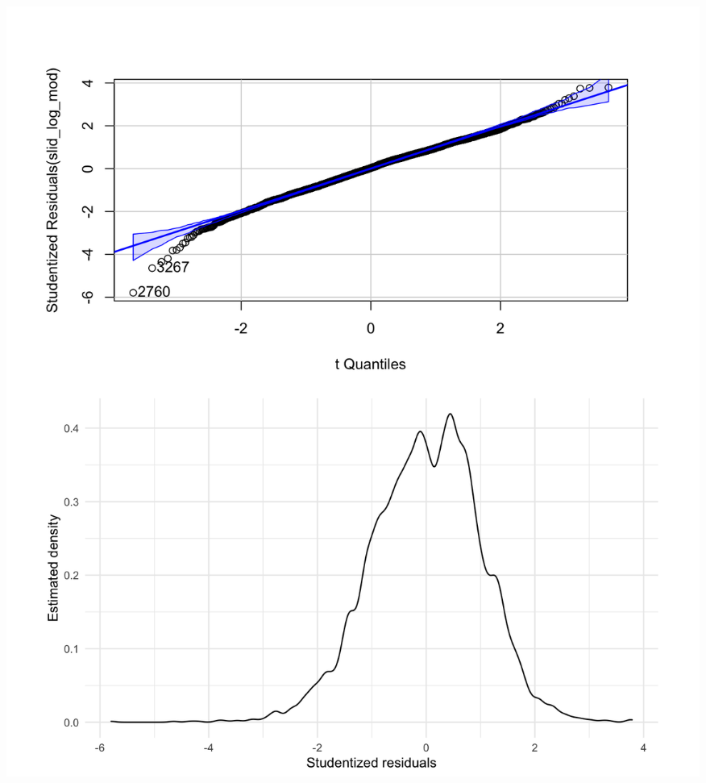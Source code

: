 <img src="13-mle-ols_files/figure-html/slid-log-1.png" width="90%" style="display: block; margin: auto;" /><img src="13-mle-ols_files/figure-html/slid-log-2.png" width="90%" style="display: block; margin: auto;" />

